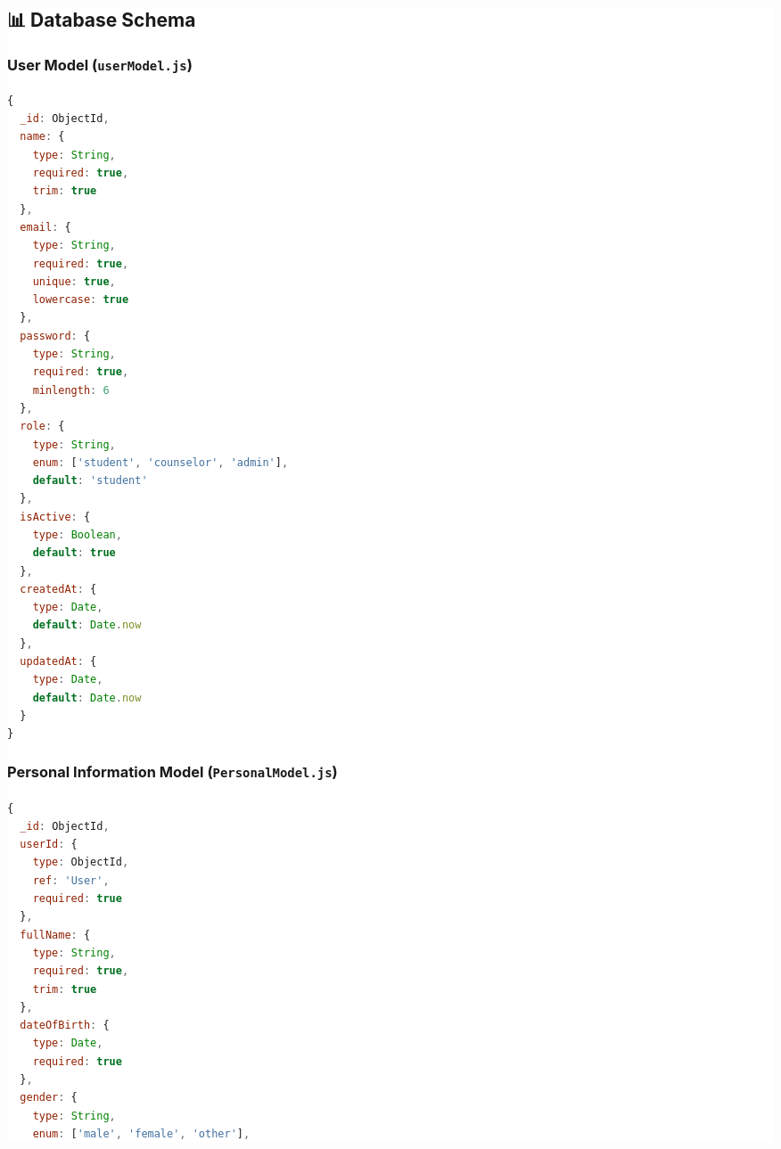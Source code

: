 ## 📊 Database Schema

### **User Model (`userModel.js`)**
```javascript
{
  _id: ObjectId,
  name: {
    type: String,
    required: true,
    trim: true
  },
  email: {
    type: String,
    required: true,
    unique: true,
    lowercase: true
  },
  password: {
    type: String,
    required: true,
    minlength: 6
  },
  role: {
    type: String,
    enum: ['student', 'counselor', 'admin'],
    default: 'student'
  },
  isActive: {
    type: Boolean,
    default: true
  },
  createdAt: {
    type: Date,
    default: Date.now
  },
  updatedAt: {
    type: Date,
    default: Date.now
  }
}
```

### **Personal Information Model (`PersonalModel.js`)**
```javascript
{
  _id: ObjectId,
  userId: {
    type: ObjectId,
    ref: 'User',
    required: true
  },
  fullName: {
    type: String,
    required: true,
    trim: true
  },
  dateOfBirth: {
    type: Date,
    required: true
  },
  gender: {
    type: String,
    enum: ['male', 'female', 'other'],
```
